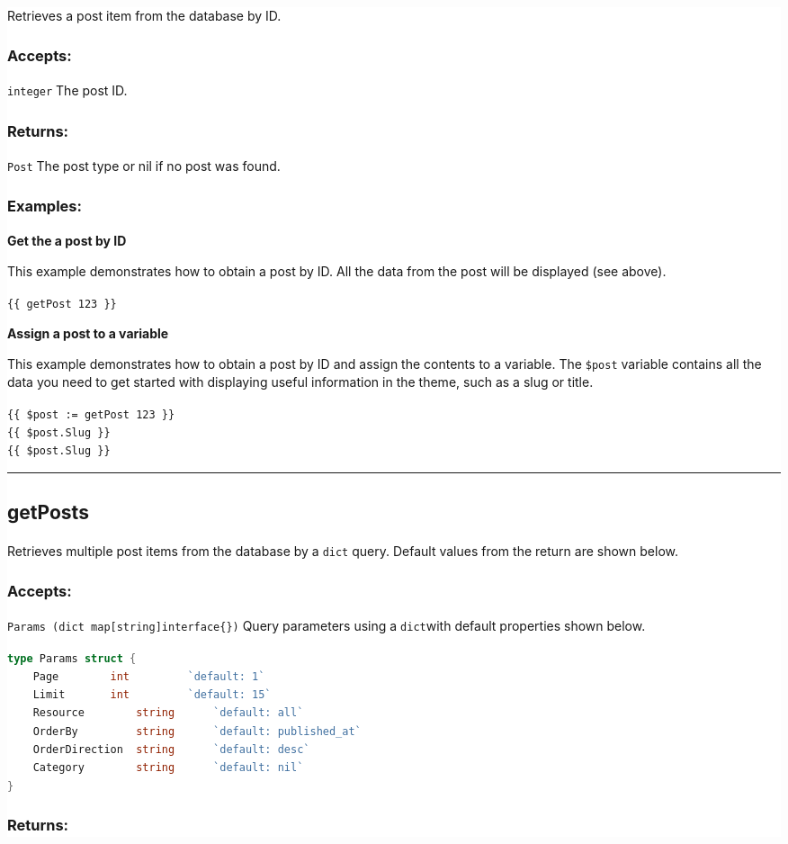 Retrieves a post item from the database by ID.

### Accepts: 

`integer` The post ID.

### Returns:

`Post` The post type or nil if no post was found.

### Examples:

**Get the a post by ID**

This example demonstrates how to obtain a post by ID. All the data from the post will be displayed
(see above).

```gotemplate
{{ getPost 123 }}
```

**Assign a post to a variable**

This example demonstrates how to obtain a post by ID and assign the contents to a variable.
The `$post` variable contains all the data you need to get started with displaying useful
information in the theme, such as a slug or title.

```gotemplate
{{ $post := getPost 123 }}
{{ $post.Slug }}
{{ $post.Slug }}
```
___

## getPosts

Retrieves multiple post items from the database by a `dict` query. Default values from the return
are shown below.

### Accepts: 

`Params (dict map[string]interface{})` Query parameters using a `dict`with default
properties shown below.

```go
type Params struct {
    Page 		int         `default: 1`
    Limit 		int         `default: 15`
    Resource 		string      `default: all`
    OrderBy 		string      `default: published_at`
    OrderDirection 	string      `default: desc`
    Category     	string      `default: nil`
}
```

### Returns:

